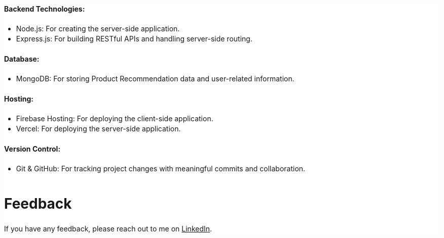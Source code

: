#### Backend Technologies:

- Node.js: For creating the server-side application.
- Express.js: For building RESTful APIs and handling server-side routing.

#### Database:

- MongoDB: For storing Product Recommendation data and user-related information.

#### Hosting:

- Firebase Hosting: For deploying the client-side application.
- Vercel: For deploying the server-side application.

#### Version Control:

- Git & GitHub: For tracking project changes with meaningful commits and collaboration.

# Feedback

If you have any feedback, please reach out to me on [LinkedIn](https://www.linkedin.com/in/tonmoy-sutradhar-013071280/).

